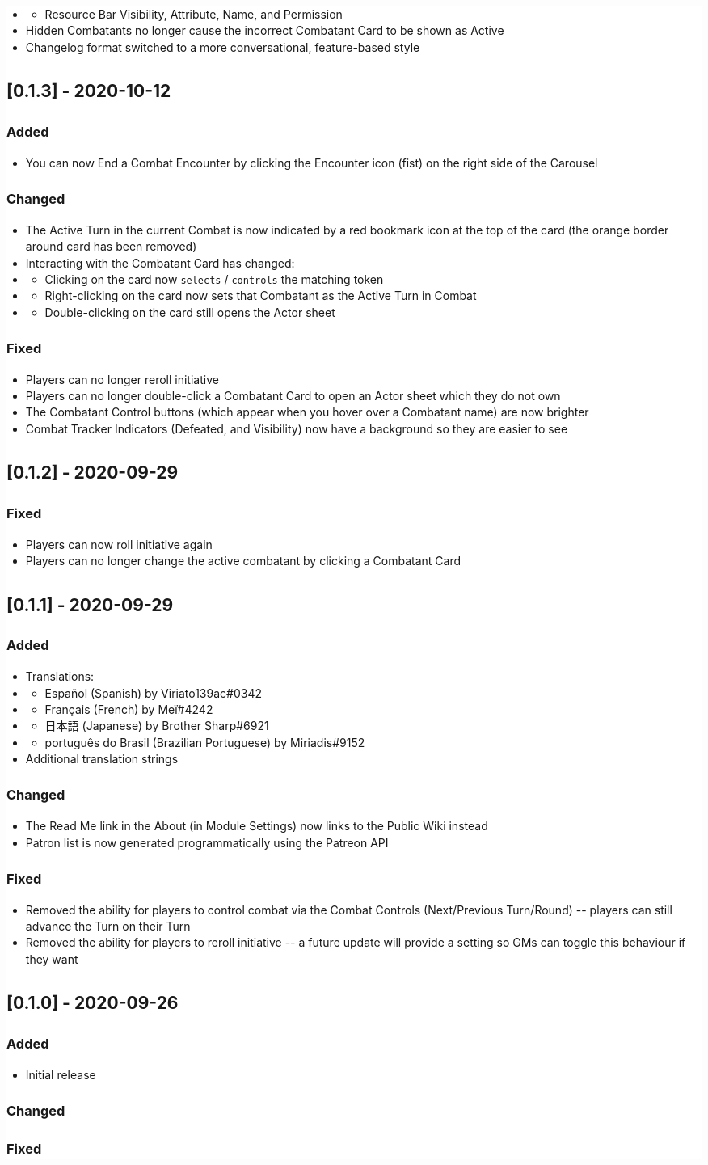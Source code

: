 - - Resource Bar Visibility, Attribute, Name, and Permission
- Hidden Combatants no longer cause the incorrect Combatant Card to be shown as Active
- Changelog format switched to a more conversational, feature-based style

## [0.1.3] - 2020-10-12
### Added
- You can now End a Combat Encounter by clicking the Encounter icon (fist) on the right side of the Carousel

### Changed
- The Active Turn in the current Combat is now indicated by a red bookmark icon at the top of the card (the orange border around card has been removed)
- Interacting with the Combatant Card has changed:
- - Clicking on the card now `selects` / `controls` the matching token
- - Right-clicking on the card now sets that Combatant as the Active Turn in Combat
- - Double-clicking on the card still opens the Actor sheet

### Fixed
- Players can no longer reroll initiative
- Players can no longer double-click a Combatant Card to open an Actor sheet which they do not own
- The Combatant Control buttons (which appear when you hover over a Combatant name) are now brighter
- Combat Tracker Indicators (Defeated, and Visibility) now have a background so they are easier to see

## [0.1.2] - 2020-09-29
### Fixed
- Players can now roll initiative again
- Players can no longer change the active combatant by clicking a Combatant Card

## [0.1.1] - 2020-09-29
### Added
- Translations:
- - Español (Spanish) by Viriato139ac#0342
- - Français (French) by Meï#4242
- - 日本語 (Japanese) by Brother Sharp#6921
- - português do Brasil (Brazilian Portuguese) by Miriadis#9152
- Additional translation strings

### Changed
- The Read Me link in the About (in Module Settings) now links to the Public Wiki instead
- Patron list is now generated programmatically using the Patreon API

### Fixed
- Removed the ability for players to control combat via the Combat Controls (Next/Previous Turn/Round) -- players can still advance the Turn on their Turn
- Removed the ability for players to reroll initiative -- a future update will provide a setting so GMs can toggle this behaviour if they want

## [0.1.0] - 2020-09-26
### Added
- Initial release

### Changed
### Fixed